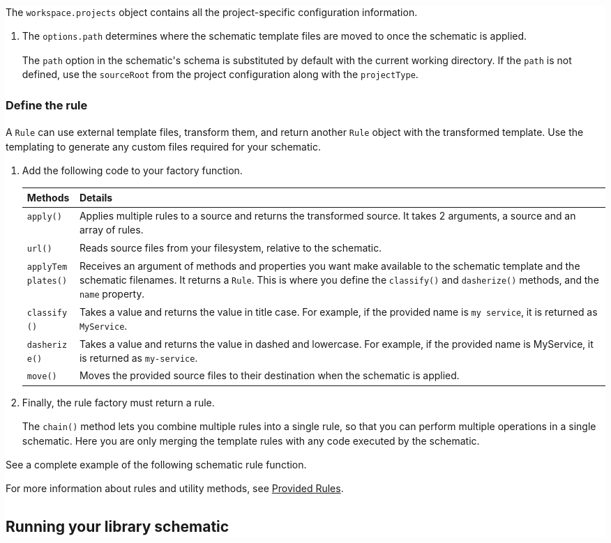    The `workspace.projects` object contains all the project-specific configuration information.

1. The `options.path` determines where the schematic template files are moved to once the schematic is applied.

   The `path` option in the schematic's schema is substituted by default with the current working directory.
   If the `path` is not defined, use the `sourceRoot` from the project configuration along with the `projectType`.

   <code-example header="projects/my-lib/schematics/my-service/index.ts (Project Info)" path="schematics-for-libraries/projects/my-lib/schematics/my-service/index.ts" region="path"></code-example>

### Define the rule

A `Rule` can use external template files, transform them, and return another `Rule` object with the transformed template.
Use the templating to generate any custom files required for your schematic.

1. Add the following code to your factory function.

   <code-example header="projects/my-lib/schematics/my-service/index.ts (Template transform)" path="schematics-for-libraries/projects/my-lib/schematics/my-service/index.ts" region="template"></code-example>

   | Methods            | Details                                                                                                                                                                                                                                          |
   | :----------------- | :----------------------------------------------------------------------------------------------------------------------------------------------------------------------------------------------------------------------------------------------- |
   | `apply()`          | Applies multiple rules to a source and returns the transformed source. It takes 2 arguments, a source and an array of rules.                                                                                                                     |
   | `url()`            | Reads source files from your filesystem, relative to the schematic.                                                                                                                                                                              |
   | `applyTemplates()` | Receives an argument of methods and properties you want make available to the schematic template and the schematic filenames. It returns a `Rule`. This is where you define the `classify()` and `dasherize()` methods, and the `name` property. |
   | `classify()`       | Takes a value and returns the value in title case. For example, if the provided name is `my service`, it is returned as `MyService`.                                                                                                             |
   | `dasherize()`      | Takes a value and returns the value in dashed and lowercase. For example, if the provided name is MyService, it is returned as `my-service`.                                                                                                     |
   | `move()`           | Moves the provided source files to their destination when the schematic is applied.                                                                                                                                                              |

1. Finally, the rule factory must return a rule.

   <code-example header="projects/my-lib/schematics/my-service/index.ts (Chain Rule)" path="schematics-for-libraries/projects/my-lib/schematics/my-service/index.ts" region="chain"></code-example>

   The `chain()` method lets you combine multiple rules into a single rule, so that you can perform multiple operations in a single schematic.
   Here you are only merging the template rules with any code executed by the schematic.

See a complete example of the following schematic rule function.

<code-example header="projects/my-lib/schematics/my-service/index.ts" path="schematics-for-libraries/projects/my-lib/schematics/my-service/index.ts"></code-example>

For more information about rules and utility methods, see [Provided Rules](https://github.com/angular/angular-cli/tree/main/packages/angular_devkit/schematics#provided-rules).

## Running your library schematic
